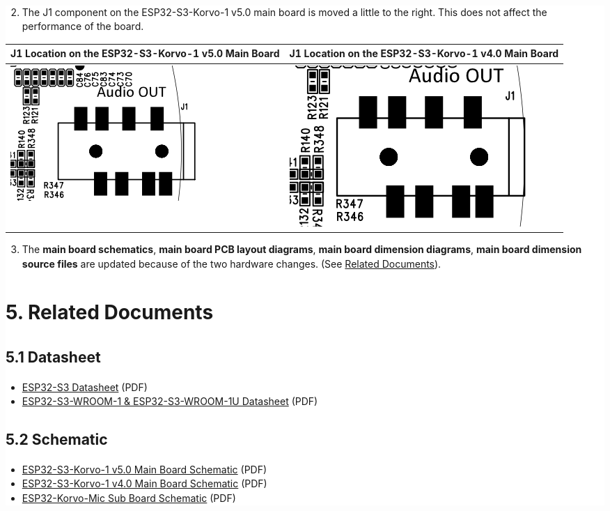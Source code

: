 2.  The J1 component on the ESP32-S3-Korvo-1 v5.0 main board is moved a little to the right. This does not affect the performance of the board.

| J1 Location on the ESP32-S3-Korvo-1 v5.0 Main Board    |  J1 Location on the ESP32-S3-Korvo-1 v4.0 Main Board  |
|--------------------|----|
|  ![J1 Location on the ESP32-S3-Korvo-1 v5.0 Main Board](../../../_static/esp32-s3-korvo-1-v5-pcb-j1.png) |![J1 Location on the ESP32-S3-Korvo-1 v4.0 Main Board](../../../_static/esp32-s3-korvo-1-v4-pcb-j1.png) |

3.  The **main board schematics**, **main board PCB layout diagrams**, **main board dimension diagrams**, **main board dimension source files** are updated because of the two hardware changes. (See [Related Documents](#5-related-documents)).


# 5. Related Documents

## 5.1 Datasheet

-   [ESP32-S3 Datasheet](https://www.espressif.com/sites/default/files/documentation/esp32-s3_datasheet_en.pdf) (PDF)
-   [ESP32-S3-WROOM-1 & ESP32-S3-WROOM-1U Datasheet](https://www.espressif.com/sites/default/files/documentation/esp32-s3-wroom-1_wroom-1u_datasheet_en.pdf) (PDF)

## 5.2 Schematic

-   [ESP32-S3-Korvo-1 v5.0 Main Board Schematic](https://dl.espressif.com/dl/schematics/SCH_ESP32-S3-Korvo-1_V6_20211201.pdf) (PDF)
-   [ESP32-S3-Korvo-1 v4.0 Main Board Schematic](https://dl.espressif.com/dl/schematics/sch_esp32-s3-korvo_v5_20211020.pdf) (PDF)
-   [ESP32-Korvo-Mic Sub Board Schematic](https://dl.espressif.com/dl/schematics/SCH_ESP32-KORVO-MIC_V1_1_20200316A.pdf) (PDF)
